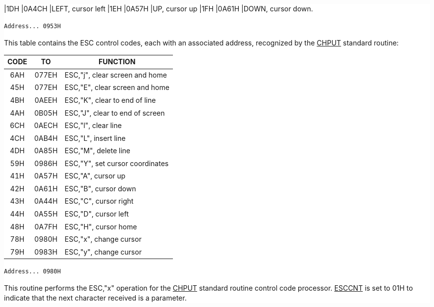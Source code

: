 |1DH  |0A4CH  |LEFT, cursor left
|1EH  |0A57H  |UP, cursor up
|1FH  |0A61H  |DOWN, cursor down.

</a>

<a name="0953h"></a>

```
Address... 0953H
```

This table contains the ESC control codes, each with an associated address, recognized by the [CHPUT](#chput) standard routine:

|CODE |TO     |FUNCTION
|:---:|:-----:|-------------------------------
|6AH  |077EH  |ESC,"j", clear screen and home
|45H  |077EH  |ESC,"E", clear screen and home
|4BH  |0AEEH  |ESC,"K", clear to end of line
|4AH  |0B05H  |ESC,"J", clear to end of screen
|6CH  |0AECH  |ESC,"l", clear line
|4CH  |0AB4H  |ESC,"L", insert line
|4DH  |0A85H  |ESC,"M", delete line
|59H  |0986H  |ESC,"Y", set cursor coordinates
|41H  |0A57H  |ESC,"A", cursor up
|42H  |0A61H  |ESC,"B", cursor down
|43H  |0A44H  |ESC,"C", cursor right
|44H  |0A55H  |ESC,"D", cursor left
|48H  |0A7FH  |ESC,"H", cursor home
|78H  |0980H  |ESC,"x", change cursor
|79H  |0983H  |ESC,"y", change cursor

</a>

<a name="0980h"></a>

```
Address... 0980H
```

This routine performs the ESC,"x" operation for the [CHPUT](#chput) standard routine control code processor. [ESCCNT](#esccnt) is set to 01H to indicate that the next character received is a parameter.
